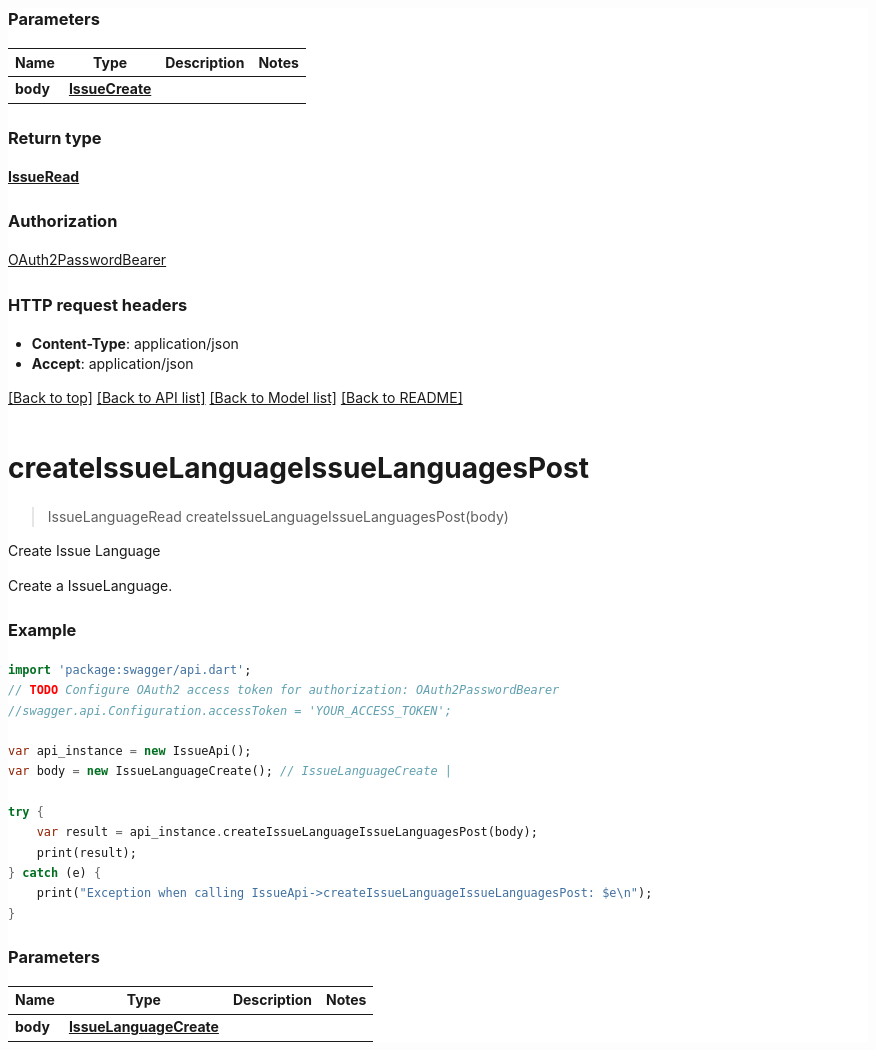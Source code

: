### Parameters

Name | Type | Description  | Notes
------------- | ------------- | ------------- | -------------
 **body** | [**IssueCreate**](IssueCreate.md)|  | 

### Return type

[**IssueRead**](IssueRead.md)

### Authorization

[OAuth2PasswordBearer](../README.md#OAuth2PasswordBearer)

### HTTP request headers

 - **Content-Type**: application/json
 - **Accept**: application/json

[[Back to top]](#) [[Back to API list]](../README.md#documentation-for-api-endpoints) [[Back to Model list]](../README.md#documentation-for-models) [[Back to README]](../README.md)

# **createIssueLanguageIssueLanguagesPost**
> IssueLanguageRead createIssueLanguageIssueLanguagesPost(body)

Create Issue Language

Create a IssueLanguage.

### Example
```dart
import 'package:swagger/api.dart';
// TODO Configure OAuth2 access token for authorization: OAuth2PasswordBearer
//swagger.api.Configuration.accessToken = 'YOUR_ACCESS_TOKEN';

var api_instance = new IssueApi();
var body = new IssueLanguageCreate(); // IssueLanguageCreate | 

try {
    var result = api_instance.createIssueLanguageIssueLanguagesPost(body);
    print(result);
} catch (e) {
    print("Exception when calling IssueApi->createIssueLanguageIssueLanguagesPost: $e\n");
}
```

### Parameters

Name | Type | Description  | Notes
------------- | ------------- | ------------- | -------------
 **body** | [**IssueLanguageCreate**](IssueLanguageCreate.md)|  | 
